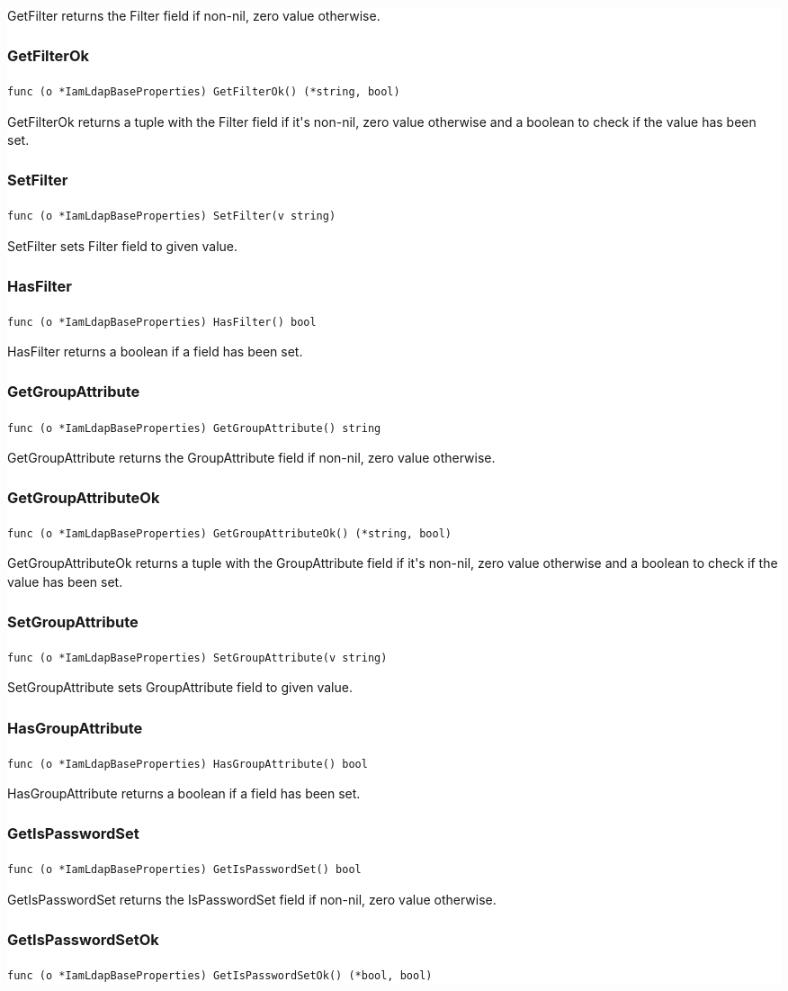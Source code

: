 GetFilter returns the Filter field if non-nil, zero value otherwise.

### GetFilterOk

`func (o *IamLdapBaseProperties) GetFilterOk() (*string, bool)`

GetFilterOk returns a tuple with the Filter field if it's non-nil, zero value otherwise
and a boolean to check if the value has been set.

### SetFilter

`func (o *IamLdapBaseProperties) SetFilter(v string)`

SetFilter sets Filter field to given value.

### HasFilter

`func (o *IamLdapBaseProperties) HasFilter() bool`

HasFilter returns a boolean if a field has been set.

### GetGroupAttribute

`func (o *IamLdapBaseProperties) GetGroupAttribute() string`

GetGroupAttribute returns the GroupAttribute field if non-nil, zero value otherwise.

### GetGroupAttributeOk

`func (o *IamLdapBaseProperties) GetGroupAttributeOk() (*string, bool)`

GetGroupAttributeOk returns a tuple with the GroupAttribute field if it's non-nil, zero value otherwise
and a boolean to check if the value has been set.

### SetGroupAttribute

`func (o *IamLdapBaseProperties) SetGroupAttribute(v string)`

SetGroupAttribute sets GroupAttribute field to given value.

### HasGroupAttribute

`func (o *IamLdapBaseProperties) HasGroupAttribute() bool`

HasGroupAttribute returns a boolean if a field has been set.

### GetIsPasswordSet

`func (o *IamLdapBaseProperties) GetIsPasswordSet() bool`

GetIsPasswordSet returns the IsPasswordSet field if non-nil, zero value otherwise.

### GetIsPasswordSetOk

`func (o *IamLdapBaseProperties) GetIsPasswordSetOk() (*bool, bool)`
